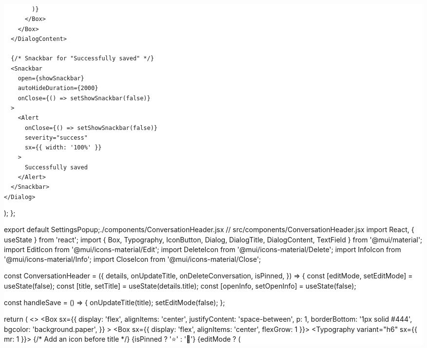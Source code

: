             )}
          </Box>
        </Box>
      </DialogContent>

      {/* Snackbar for "Successfully saved" */}
      <Snackbar
        open={showSnackbar}
        autoHideDuration={2000}
        onClose={() => setShowSnackbar(false)}
      >
        <Alert
          onClose={() => setShowSnackbar(false)}
          severity="success"
          sx={{ width: '100%' }}
        >
          Successfully saved
        </Alert>
      </Snackbar>
    </Dialog>
  );
};

export default SettingsPopup;./components/ConversationHeader.jsx
// src/components/ConversationHeader.jsx
import React, { useState } from 'react';
import { Box, Typography, IconButton, Dialog, DialogTitle, DialogContent, TextField } from '@mui/material';
import EditIcon from '@mui/icons-material/Edit';
import DeleteIcon from '@mui/icons-material/Delete';
import InfoIcon from '@mui/icons-material/Info';
import CloseIcon from '@mui/icons-material/Close';

const ConversationHeader = ({
  details,
  onUpdateTitle,
  onDeleteConversation,
  isPinned,
}) => {
  const [editMode, setEditMode] = useState(false);
  const [title, setTitle] = useState(details.title);
  const [openInfo, setOpenInfo] = useState(false);

  const handleSave = () => {
    onUpdateTitle(title);
    setEditMode(false);
  };

  return (
    <>
      <Box
        sx={{
          display: 'flex',
          alignItems: 'center',
          justifyContent: 'space-between',
          p: 1,
          borderBottom: '1px solid #444',
          bgcolor: 'background.paper',
        }}
      >
        <Box sx={{ display: 'flex', alignItems: 'center', flexGrow: 1 }}>
          <Typography variant="h6" sx={{ mr: 1 }}>
            {/* Add an icon before title */}
            {isPinned ? '⭐' : '💬'}
          </Typography>
          {editMode ? (